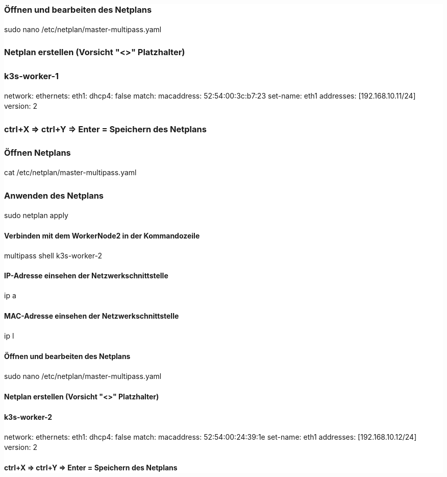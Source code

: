 ### Öffnen und bearbeiten des Netplans
sudo nano /etc/netplan/master-multipass.yaml

### Netplan erstellen (Vorsicht "<>" Platzhalter)
### k3s-worker-1
network:
    ethernets:
        eth1:
            dhcp4: false
            match:
                macaddress: 52:54:00:3c:b7:23
            set-name: eth1
            addresses: [192.168.10.11/24]
    version: 2

### ctrl+X => ctrl+Y => Enter = Speichern des Netplans

### Öffnen Netplans
cat /etc/netplan/master-multipass.yaml

### Anwenden des Netplans
sudo netplan apply

#### Verbinden mit dem WorkerNode2 in der Kommandozeile
multipass shell k3s-worker-2

#### IP-Adresse einsehen der Netzwerkschnittstelle
ip a

#### MAC-Adresse einsehen der Netzwerkschnittstelle
ip l

#### Öffnen und bearbeiten des Netplans
sudo nano /etc/netplan/master-multipass.yaml

#### Netplan erstellen (Vorsicht "<>" Platzhalter)
#### k3s-worker-2
network:
    ethernets:
        eth1:
            dhcp4: false
            match:
                macaddress: 52:54:00:24:39:1e
            set-name: eth1
            addresses: [192.168.10.12/24]
    version: 2

#### ctrl+X => ctrl+Y => Enter = Speichern des Netplans
